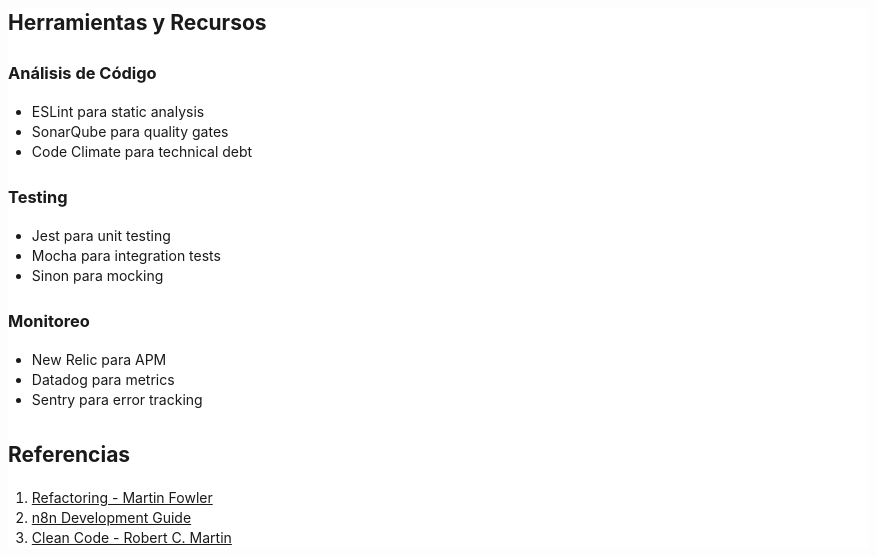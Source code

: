 ## Herramientas y Recursos

### Análisis de Código
- ESLint para static analysis
- SonarQube para quality gates
- Code Climate para technical debt

### Testing
- Jest para unit testing
- Mocha para integration tests
- Sinon para mocking

### Monitoreo
- New Relic para APM
- Datadog para metrics
- Sentry para error tracking

## Referencias

1. [Refactoring - Martin Fowler](https://refactoring.com/)
2. [n8n Development Guide](https://docs.n8n.io/integrations/creating-nodes/)
3. [Clean Code - Robert C. Martin](https://www.amazon.com/Clean-Code-Handbook-Software-Craftsmanship/dp/0132350882)
